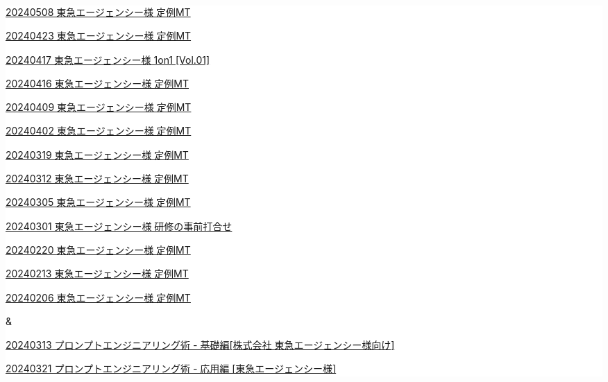 [20240508 東急エージェンシー様 定例MT](20240508%20%E6%9D%B1%E6%80%A5%E3%82%A8%E3%83%BC%E3%82%B7%E3%82%99%E3%82%A7%E3%83%B3%E3%82%B7%E3%83%BC%E6%A7%98%20%E5%AE%9A%E4%BE%8BMT%20386a0df780304a17906d5f7c63e1c261.md) 

[20240423 東急エージェンシー様 定例MT](20240423%20%E6%9D%B1%E6%80%A5%E3%82%A8%E3%83%BC%E3%82%B7%E3%82%99%E3%82%A7%E3%83%B3%E3%82%B7%E3%83%BC%E6%A7%98%20%E5%AE%9A%E4%BE%8BMT%20e38a8d70c11a47af81b312afa11d40e2.md) 

[20240417 東急エージェンシー様 1on1 [Vol.01]](20240417%20%E6%9D%B1%E6%80%A5%E3%82%A8%E3%83%BC%E3%82%B7%E3%82%99%E3%82%A7%E3%83%B3%E3%82%B7%E3%83%BC%E6%A7%98%201on1%20%5BVol%2001%5D%20d226573670cc47d293d4aa84dc7d724e.md) 

[20240416 東急エージェンシー様 定例MT](20240416%20%E6%9D%B1%E6%80%A5%E3%82%A8%E3%83%BC%E3%82%B7%E3%82%99%E3%82%A7%E3%83%B3%E3%82%B7%E3%83%BC%E6%A7%98%20%E5%AE%9A%E4%BE%8BMT%20c1ffe78394d442b189a993b00772b68f.md) 

[20240409 東急エージェンシー様 定例MT](20240409%20%E6%9D%B1%E6%80%A5%E3%82%A8%E3%83%BC%E3%82%B7%E3%82%99%E3%82%A7%E3%83%B3%E3%82%B7%E3%83%BC%E6%A7%98%20%E5%AE%9A%E4%BE%8BMT%20ca3f421709e24a2db9c04f3e820fd6d6.md) 

[20240402 東急エージェンシー様 定例MT](20240402%20%E6%9D%B1%E6%80%A5%E3%82%A8%E3%83%BC%E3%82%B7%E3%82%99%E3%82%A7%E3%83%B3%E3%82%B7%E3%83%BC%E6%A7%98%20%E5%AE%9A%E4%BE%8BMT%20a8618a0280c3426582fcd4cabf983f71.md) 

[20240319  東急エージェンシー様 定例MT](20240319%20%E6%9D%B1%E6%80%A5%E3%82%A8%E3%83%BC%E3%82%B7%E3%82%99%E3%82%A7%E3%83%B3%E3%82%B7%E3%83%BC%E6%A7%98%20%E5%AE%9A%E4%BE%8BMT%2092c670b657dd4adc9aa197a85c1733cb.md) 

[20240312  東急エージェンシー様 定例MT](20240312%20%E6%9D%B1%E6%80%A5%E3%82%A8%E3%83%BC%E3%82%B7%E3%82%99%E3%82%A7%E3%83%B3%E3%82%B7%E3%83%BC%E6%A7%98%20%E5%AE%9A%E4%BE%8BMT%209f55f824c243453ab99fc4965ffc8175.md) 

[20240305  東急エージェンシー様 定例MT](20240305%20%E6%9D%B1%E6%80%A5%E3%82%A8%E3%83%BC%E3%82%B7%E3%82%99%E3%82%A7%E3%83%B3%E3%82%B7%E3%83%BC%E6%A7%98%20%E5%AE%9A%E4%BE%8BMT%207daa66b5148946ed840d65424804b20e.md) 

[20240301  東急エージェンシー様 研修の事前打合せ](20240301%20%E6%9D%B1%E6%80%A5%E3%82%A8%E3%83%BC%E3%82%B7%E3%82%99%E3%82%A7%E3%83%B3%E3%82%B7%E3%83%BC%E6%A7%98%20%E7%A0%94%E4%BF%AE%E3%81%AE%E4%BA%8B%E5%89%8D%E6%89%93%E5%90%88%E3%81%9B%20f36577d87ee245a9b9d1d25b30cb40e9.md) 

[20240220  東急エージェンシー様 定例MT](20240220%20%E6%9D%B1%E6%80%A5%E3%82%A8%E3%83%BC%E3%82%B7%E3%82%99%E3%82%A7%E3%83%B3%E3%82%B7%E3%83%BC%E6%A7%98%20%E5%AE%9A%E4%BE%8BMT%209bcf6b0566ae44c89af2679d4b9f7a46.md) 

[20240213  東急エージェンシー様 定例MT](20240213%20%E6%9D%B1%E6%80%A5%E3%82%A8%E3%83%BC%E3%82%B7%E3%82%99%E3%82%A7%E3%83%B3%E3%82%B7%E3%83%BC%E6%A7%98%20%E5%AE%9A%E4%BE%8BMT%205f235458555d4a7bb9704d9547afc689.md) 

[20240206 東急エージェンシー様 定例MT](20240206%20%E6%9D%B1%E6%80%A5%E3%82%A8%E3%83%BC%E3%82%B7%E3%82%99%E3%82%A7%E3%83%B3%E3%82%B7%E3%83%BC%E6%A7%98%20%E5%AE%9A%E4%BE%8BMT%2055ac3d302b334efba46eb553caf3e001.md) 

&

[20240313 プロンプトエンジニアリング術 - 基礎編[株式会社 東急エージェンシー様向け] ](20240313%20%E3%83%95%E3%82%9A%E3%83%AD%E3%83%B3%E3%83%95%E3%82%9A%E3%83%88%E3%82%A8%E3%83%B3%E3%82%B7%E3%82%99%E3%83%8B%E3%82%A2%E3%83%AA%E3%83%B3%E3%82%AF%E3%82%99%E8%A1%93%20-%20%E5%9F%BA%E7%A4%8E%E7%B7%A8%5B%E6%A0%AA%E5%BC%8F%E4%BC%9A%E7%A4%BE%20%E6%9D%B1%E6%80%A5%E3%82%A8%E3%83%BC%E3%82%B7%E3%82%99%E3%82%A7%E3%83%B3%E3%82%B7%E3%83%BC%E6%A7%98%20914fd90aa0b24bd0914f863c11207dbd.md) 

[20240321 プロンプトエンジニアリング術 - 応用編 [東急エージェンシー様]](20240321%20%E3%83%95%E3%82%9A%E3%83%AD%E3%83%B3%E3%83%95%E3%82%9A%E3%83%88%E3%82%A8%E3%83%B3%E3%82%B7%E3%82%99%E3%83%8B%E3%82%A2%E3%83%AA%E3%83%B3%E3%82%AF%E3%82%99%E8%A1%93%20-%20%E5%BF%9C%E7%94%A8%E7%B7%A8%20%5B%E6%9D%B1%E6%80%A5%E3%82%A8%E3%83%BC%E3%82%B7%E3%82%99%E3%82%A7%E3%83%B3%E3%82%B7%E3%83%BC%E6%A7%98%5D%2041a02e7d663141df86c23208d0718023.md) 
